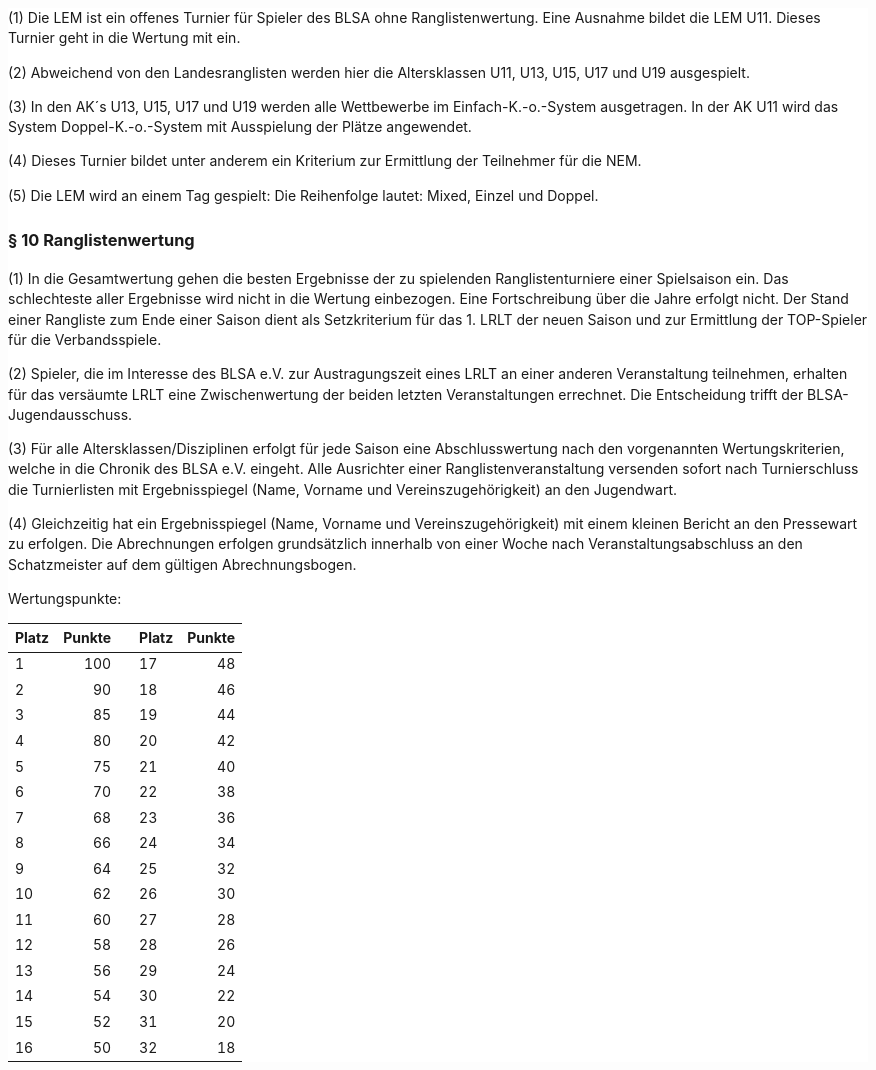 (1) Die LEM ist ein offenes Turnier für Spieler des BLSA ohne Ranglistenwertung. Eine Ausnahme bildet die LEM U11. Dieses Turnier geht in die Wertung mit ein.

(2) Abweichend von den Landesranglisten werden hier die Altersklassen U11, U13, U15, U17 und U19 ausgespielt.

(3) In den AK´s U13, U15, U17 und U19 werden alle Wettbewerbe im Einfach-K.-o.-System ausgetragen. In der AK U11 wird das System Doppel-K.-o.-System mit Ausspielung der Plätze angewendet.

(4) Dieses Turnier bildet unter anderem ein Kriterium zur Ermittlung der Teilnehmer für die NEM.

(5) Die LEM wird an einem Tag gespielt: Die Reihenfolge lautet: Mixed, Einzel und Doppel.

### § 10 Ranglistenwertung

(1) In die Gesamtwertung gehen die besten Ergebnisse der zu spielenden Ranglistenturniere einer Spielsaison ein. Das schlechteste aller Ergebnisse wird nicht in die Wertung einbezogen. Eine Fortschreibung über die Jahre erfolgt nicht. Der Stand einer Rangliste zum Ende einer Saison dient als Setzkriterium für das 1. LRLT der neuen Saison und zur Ermittlung der TOP-Spieler für die Verbandsspiele.

(2) Spieler, die im Interesse des BLSA e.V. zur Austragungszeit eines LRLT an einer anderen Veranstaltung teilnehmen, erhalten für das versäumte LRLT eine Zwischenwertung der beiden letzten Veranstaltungen errechnet. Die Entscheidung trifft der BLSA-Jugendausschuss.

(3) Für alle Altersklassen/Disziplinen erfolgt für jede Saison eine Abschlusswertung nach den vorgenannten Wertungskriterien, welche in die Chronik des BLSA e.V. eingeht. Alle Ausrichter einer Ranglistenveranstaltung versenden sofort nach Turnierschluss die Turnierlisten mit Ergebnisspiegel (Name, Vorname und Vereinszugehörigkeit) an den Jugendwart.

(4) Gleichzeitig hat ein Ergebnisspiegel (Name, Vorname und Vereinszugehörigkeit) mit einem kleinen Bericht an den Pressewart zu erfolgen. Die Abrechnungen erfolgen grundsätzlich innerhalb von einer Woche nach Veranstaltungsabschluss an den Schatzmeister auf dem gültigen Abrechnungsbogen.

Wertungspunkte:

| Platz | Punkte |   | Platz | Punkte |
|:------|-------:|---|:------|-------:|
|1 | 100 | | 17 | 48 |
|2 | 90 | | 18 | 46 |
|3 | 85 | | 19 | 44 |
|4 | 80 | | 20 | 42 |
|5 | 75 | | 21 | 40 |
|6 | 70 | | 22 | 38 |
|7 | 68 | | 23 | 36 |
|8 | 66 | | 24 | 34 |
|9 | 64 | | 25 | 32 |
|10 | 62 | | 26 | 30 |
|11 | 60 | | 27 | 28 |
|12 | 58 | | 28 | 26 |
|13 | 56 | | 29 | 24 |
|14 | 54 | | 30 | 22 |
|15 | 52 | | 31 | 20 |
|16 | 50 | | 32 | 18 |
